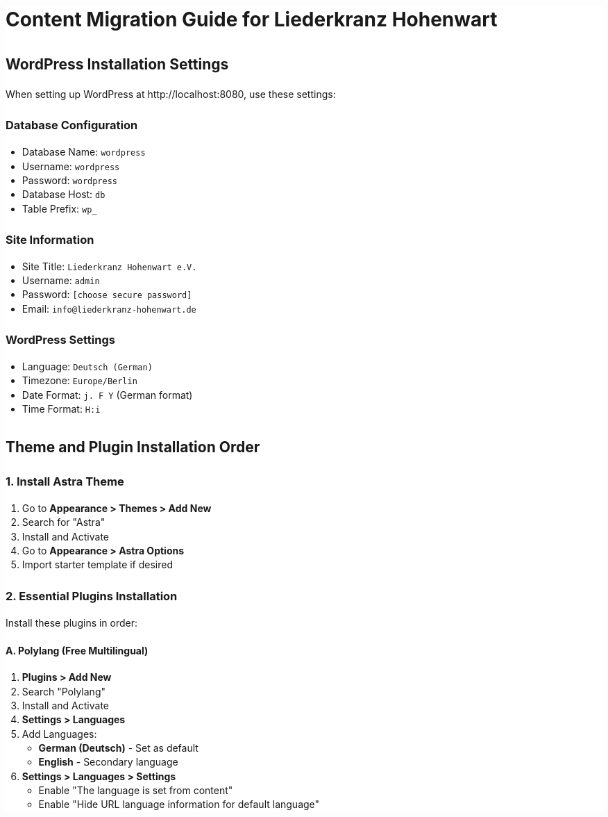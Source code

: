 # Content Migration Guide for Liederkranz Hohenwart

## WordPress Installation Settings

When setting up WordPress at http://localhost:8080, use these settings:

### Database Configuration
- Database Name: `wordpress`
- Username: `wordpress`
- Password: `wordpress`
- Database Host: `db`
- Table Prefix: `wp_`

### Site Information
- Site Title: `Liederkranz Hohenwart e.V.`
- Username: `admin`
- Password: `[choose secure password]`
- Email: `info@liederkranz-hohenwart.de`

### WordPress Settings
- Language: `Deutsch (German)`
- Timezone: `Europe/Berlin`
- Date Format: `j. F Y` (German format)
- Time Format: `H:i`

## Theme and Plugin Installation Order

### 1. Install Astra Theme
1. Go to **Appearance > Themes > Add New**
2. Search for "Astra"
3. Install and Activate
4. Go to **Appearance > Astra Options**
5. Import starter template if desired

### 2. Essential Plugins Installation
Install these plugins in order:

#### A. Polylang (Free Multilingual)
1. **Plugins > Add New**
2. Search "Polylang"
3. Install and Activate
4. **Settings > Languages**
5. Add Languages:
   - **German (Deutsch)** - Set as default
   - **English** - Secondary language
6. **Settings > Languages > Settings**
   - Enable "The language is set from content"
   - Enable "Hide URL language information for default language"
